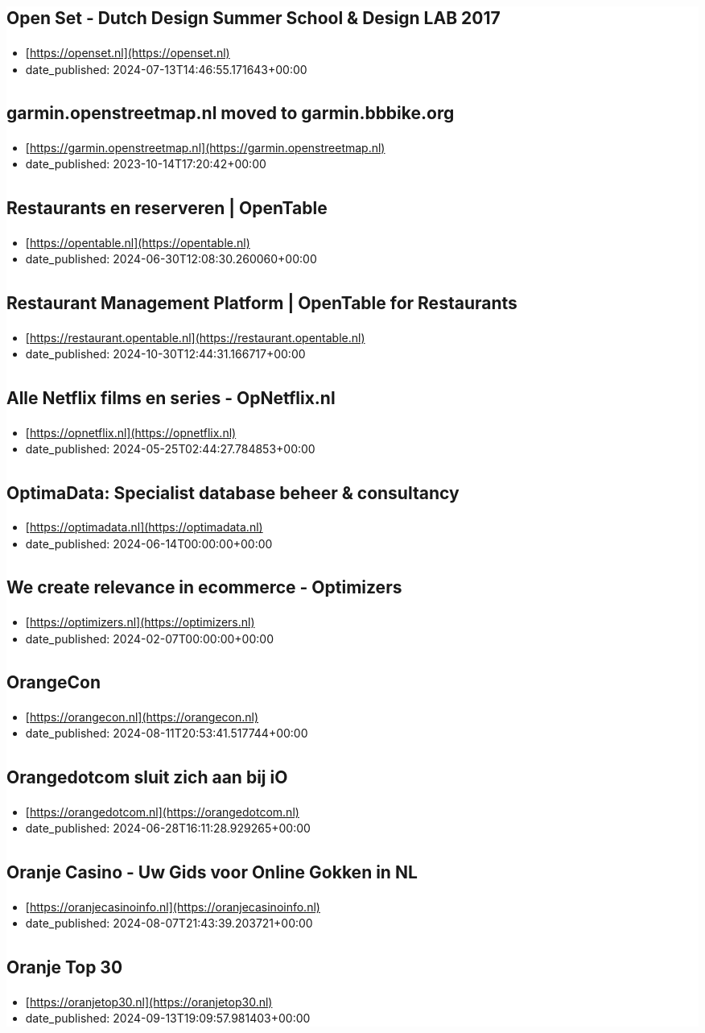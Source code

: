  ## Open Set - Dutch Design Summer School & Design LAB 2017
 - [https://openset.nl](https://openset.nl)
 - date_published: 2024-07-13T14:46:55.171643+00:00

 ## garmin.openstreetmap.nl moved to garmin.bbbike.org
 - [https://garmin.openstreetmap.nl](https://garmin.openstreetmap.nl)
 - date_published: 2023-10-14T17:20:42+00:00

 ## Restaurants en reserveren | OpenTable
 - [https://opentable.nl](https://opentable.nl)
 - date_published: 2024-06-30T12:08:30.260060+00:00

 ## Restaurant Management Platform | OpenTable for Restaurants
 - [https://restaurant.opentable.nl](https://restaurant.opentable.nl)
 - date_published: 2024-10-30T12:44:31.166717+00:00

 ## Alle Netflix films en series - OpNetflix.nl
 - [https://opnetflix.nl](https://opnetflix.nl)
 - date_published: 2024-05-25T02:44:27.784853+00:00

 ## OptimaData: Specialist database beheer & consultancy
 - [https://optimadata.nl](https://optimadata.nl)
 - date_published: 2024-06-14T00:00:00+00:00

 ## We create relevance in ecommerce - Optimizers
 - [https://optimizers.nl](https://optimizers.nl)
 - date_published: 2024-02-07T00:00:00+00:00

 ## OrangeCon
 - [https://orangecon.nl](https://orangecon.nl)
 - date_published: 2024-08-11T20:53:41.517744+00:00

 ## Orangedotcom sluit zich aan bij iO
 - [https://orangedotcom.nl](https://orangedotcom.nl)
 - date_published: 2024-06-28T16:11:28.929265+00:00

 ## Oranje Casino - Uw Gids voor Online Gokken in NL
 - [https://oranjecasinoinfo.nl](https://oranjecasinoinfo.nl)
 - date_published: 2024-08-07T21:43:39.203721+00:00

 ## Oranje Top 30
 - [https://oranjetop30.nl](https://oranjetop30.nl)
 - date_published: 2024-09-13T19:09:57.981403+00:00
